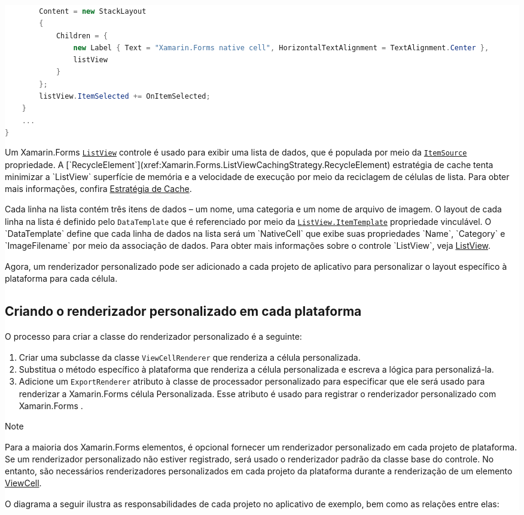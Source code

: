 ```csharp
        Content = new StackLayout
        {
            Children = {
                new Label { Text = "Xamarin.Forms native cell", HorizontalTextAlignment = TextAlignment.Center },
                listView
            }
        };
        listView.ItemSelected += OnItemSelected;
    }
    ...
}
```

Um Xamarin.Forms [`ListView`](xref:Xamarin.Forms.ListView) controle é usado para exibir uma lista de dados, que é populada por meio da [`ItemSource`](xref:Xamarin.Forms.ItemsView`1.ItemsSource) propriedade. A [`RecycleElement`](xref:Xamarin.Forms.ListViewCachingStrategy.RecycleElement) estratégia de cache tenta minimizar a `ListView` superfície de memória e a velocidade de execução por meio da reciclagem de células de lista. Para obter mais informações, confira [Estratégia de Cache](~/xamarin-forms/user-interface/listview/performance.md#caching-strategy).

Cada linha na lista contém três itens de dados – um nome, uma categoria e um nome de arquivo de imagem. O layout de cada linha na lista é definido pelo `DataTemplate` que é referenciado por meio da [`ListView.ItemTemplate`](xref:Xamarin.Forms.ItemsView`1.ItemTemplate) propriedade vinculável. O `DataTemplate` define que cada linha de dados na lista será um `NativeCell` que exibe suas propriedades `Name`, `Category` e `ImageFilename` por meio da associação de dados. Para obter mais informações sobre o controle `ListView`, veja [ListView](~/xamarin-forms/user-interface/listview/index.md).

Agora, um renderizador personalizado pode ser adicionado a cada projeto de aplicativo para personalizar o layout específico à plataforma para cada célula.

## <a name="creating-the-custom-renderer-on-each-platform"></a>Criando o renderizador personalizado em cada plataforma

O processo para criar a classe do renderizador personalizado é a seguinte:

1. Criar uma subclasse da classe `ViewCellRenderer` que renderiza a célula personalizada.
1. Substitua o método específico à plataforma que renderiza a célula personalizada e escreva a lógica para personalizá-la.
1. Adicione um `ExportRenderer` atributo à classe de processador personalizado para especificar que ele será usado para renderizar a Xamarin.Forms célula Personalizada. Esse atributo é usado para registrar o renderizador personalizado com Xamarin.Forms .

> [!NOTE]
> Para a maioria dos Xamarin.Forms elementos, é opcional fornecer um renderizador personalizado em cada projeto de plataforma. Se um renderizador personalizado não estiver registrado, será usado o renderizador padrão da classe base do controle. No entanto, são necessários renderizadores personalizados em cada projeto da plataforma durante a renderização de um elemento [ViewCell](xref:Xamarin.Forms.ViewCell).

O diagrama a seguir ilustra as responsabilidades de cada projeto no aplicativo de exemplo, bem como as relações entre elas:
